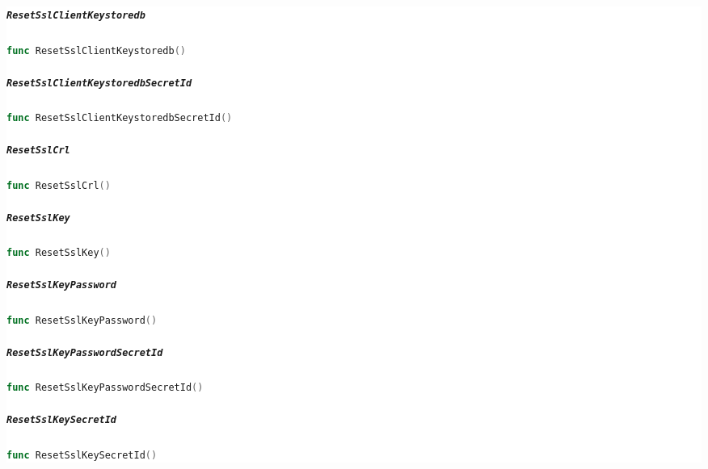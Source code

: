 ##### `ResetSslClientKeystoredb` <a name="ResetSslClientKeystoredb" id="rhizo-co-terraform-provider-oci.goldenGateConnection.GoldenGateConnection.resetSslClientKeystoredb"></a>

```go
func ResetSslClientKeystoredb()
```

##### `ResetSslClientKeystoredbSecretId` <a name="ResetSslClientKeystoredbSecretId" id="rhizo-co-terraform-provider-oci.goldenGateConnection.GoldenGateConnection.resetSslClientKeystoredbSecretId"></a>

```go
func ResetSslClientKeystoredbSecretId()
```

##### `ResetSslCrl` <a name="ResetSslCrl" id="rhizo-co-terraform-provider-oci.goldenGateConnection.GoldenGateConnection.resetSslCrl"></a>

```go
func ResetSslCrl()
```

##### `ResetSslKey` <a name="ResetSslKey" id="rhizo-co-terraform-provider-oci.goldenGateConnection.GoldenGateConnection.resetSslKey"></a>

```go
func ResetSslKey()
```

##### `ResetSslKeyPassword` <a name="ResetSslKeyPassword" id="rhizo-co-terraform-provider-oci.goldenGateConnection.GoldenGateConnection.resetSslKeyPassword"></a>

```go
func ResetSslKeyPassword()
```

##### `ResetSslKeyPasswordSecretId` <a name="ResetSslKeyPasswordSecretId" id="rhizo-co-terraform-provider-oci.goldenGateConnection.GoldenGateConnection.resetSslKeyPasswordSecretId"></a>

```go
func ResetSslKeyPasswordSecretId()
```

##### `ResetSslKeySecretId` <a name="ResetSslKeySecretId" id="rhizo-co-terraform-provider-oci.goldenGateConnection.GoldenGateConnection.resetSslKeySecretId"></a>

```go
func ResetSslKeySecretId()
```
